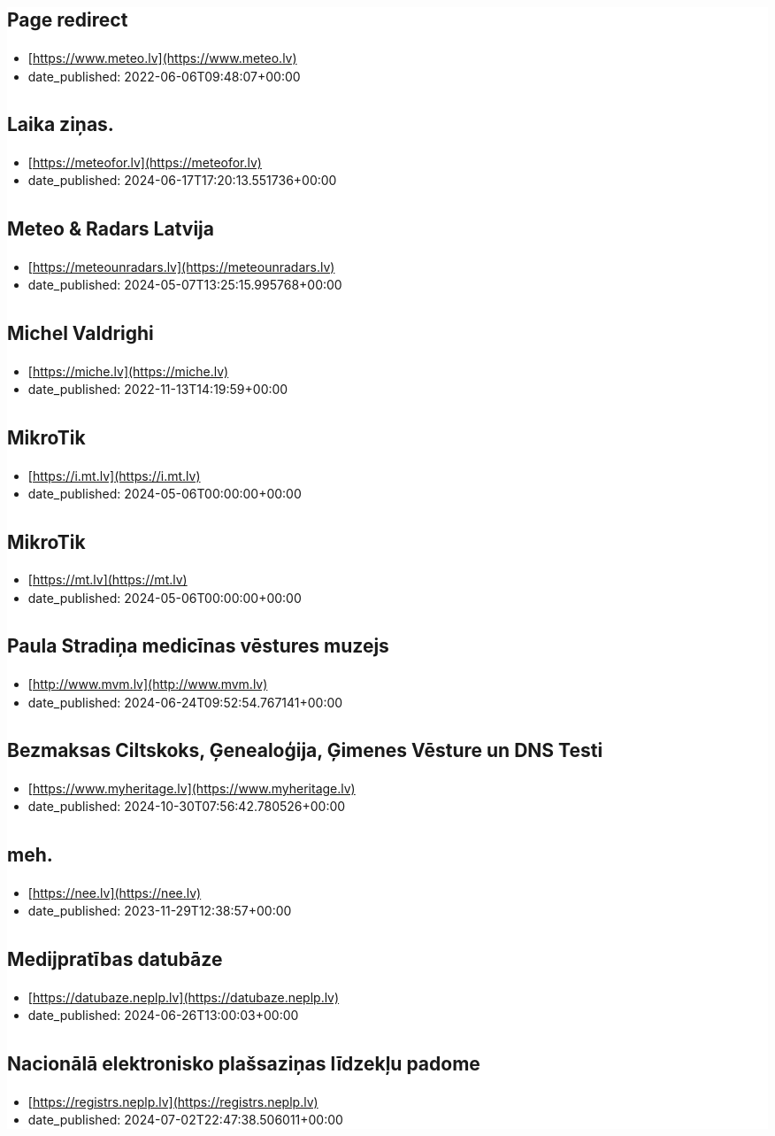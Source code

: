  ## Page redirect
 - [https://www.meteo.lv](https://www.meteo.lv)
 - date_published: 2022-06-06T09:48:07+00:00

 ## Laika ziņas.
 - [https://meteofor.lv](https://meteofor.lv)
 - date_published: 2024-06-17T17:20:13.551736+00:00

 ## Meteo & Radars Latvija
 - [https://meteounradars.lv](https://meteounradars.lv)
 - date_published: 2024-05-07T13:25:15.995768+00:00

 ## Michel Valdrighi
 - [https://miche.lv](https://miche.lv)
 - date_published: 2022-11-13T14:19:59+00:00

 ## MikroTik
 - [https://i.mt.lv](https://i.mt.lv)
 - date_published: 2024-05-06T00:00:00+00:00

 ## MikroTik
 - [https://mt.lv](https://mt.lv)
 - date_published: 2024-05-06T00:00:00+00:00

 ## Paula Stradiņa medicīnas vēstures muzejs
 - [http://www.mvm.lv](http://www.mvm.lv)
 - date_published: 2024-06-24T09:52:54.767141+00:00

 ## Bezmaksas Ciltskoks, Ģenealoģija, Ģimenes Vēsture un DNS Testi
 - [https://www.myheritage.lv](https://www.myheritage.lv)
 - date_published: 2024-10-30T07:56:42.780526+00:00

 ## meh.
 - [https://nee.lv](https://nee.lv)
 - date_published: 2023-11-29T12:38:57+00:00

 ## Medijpratības datubāze
 - [https://datubaze.neplp.lv](https://datubaze.neplp.lv)
 - date_published: 2024-06-26T13:00:03+00:00

 ## Nacionālā elektronisko plašsaziņas līdzekļu padome
 - [https://registrs.neplp.lv](https://registrs.neplp.lv)
 - date_published: 2024-07-02T22:47:38.506011+00:00
